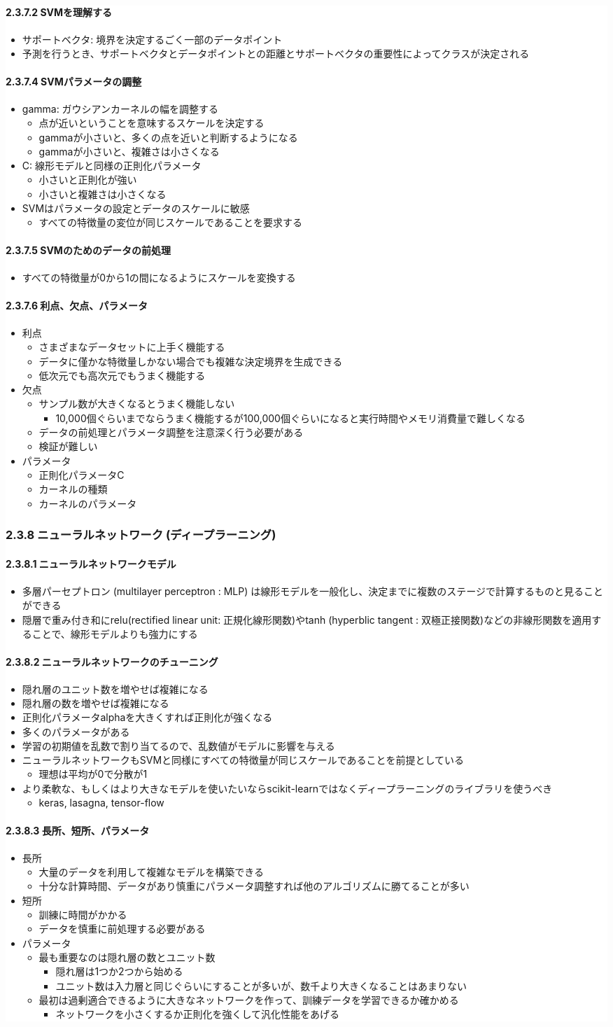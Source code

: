 #### 2.3.7.2 SVMを理解する
* サポートベクタ: 境界を決定するごく一部のデータポイント
* 予測を行うとき、サポートベクタとデータポイントとの距離とサポートベクタの重要性によってクラスが決定される

#### 2.3.7.4 SVMパラメータの調整
* gamma: ガウシアンカーネルの幅を調整する
    * 点が近いということを意味するスケールを決定する
    * gammaが小さいと、多くの点を近いと判断するようになる
    * gammaが小さいと、複雑さは小さくなる
* C: 線形モデルと同様の正則化パラメータ
    * 小さいと正則化が強い
    * 小さいと複雑さは小さくなる
* SVMはパラメータの設定とデータのスケールに敏感
    * すべての特徴量の変位が同じスケールであることを要求する

#### 2.3.7.5 SVMのためのデータの前処理
* すべての特徴量が0から1の間になるようにスケールを変換する

#### 2.3.7.6 利点、欠点、パラメータ
* 利点
    * さまざまなデータセットに上手く機能する
    * データに僅かな特徴量しかない場合でも複雑な決定境界を生成できる
    * 低次元でも高次元でもうまく機能する
* 欠点
    * サンプル数が大きくなるとうまく機能しない
        * 10,000個ぐらいまでならうまく機能するが100,000個ぐらいになると実行時間やメモリ消費量で難しくなる
    * データの前処理とパラメータ調整を注意深く行う必要がある
    * 検証が難しい
* パラメータ
    * 正則化パラメータC
    * カーネルの種類
    * カーネルのパラメータ

### 2.3.8 ニューラルネットワーク (ディープラーニング)
#### 2.3.8.1 ニューラルネットワークモデル
* 多層パーセプトロン (multilayer perceptron : MLP) は線形モデルを一般化し、決定までに複数のステージで計算するものと見ることができる
* 隠層で重み付き和にrelu(rectified linear unit: 正規化線形関数)やtanh (hyperblic tangent : 双極正接関数)などの非線形関数を適用することで、線形モデルよりも強力にする

#### 2.3.8.2 ニューラルネットワークのチューニング
* 隠れ層のユニット数を増やせば複雑になる
* 隠れ層の数を増やせば複雑になる
* 正則化パラメータalphaを大きくすれば正則化が強くなる
* 多くのパラメータがある
* 学習の初期値を乱数で割り当てるので、乱数値がモデルに影響を与える
* ニューラルネットワークもSVMと同様にすべての特徴量が同じスケールであることを前提としている
    * 理想は平均が0で分散が1
* より柔軟な、もしくはより大きなモデルを使いたいならscikit-learnではなくディープラーニングのライブラリを使うべき
    * keras, lasagna, tensor-flow

#### 2.3.8.3 長所、短所、パラメータ
* 長所
    * 大量のデータを利用して複雑なモデルを構築できる
    * 十分な計算時間、データがあり慎重にパラメータ調整すれば他のアルゴリズムに勝てることが多い
* 短所
    * 訓練に時間がかかる
    * データを慎重に前処理する必要がある
* パラメータ
    * 最も重要なのは隠れ層の数とユニット数
        * 隠れ層は1つか2つから始める
        * ユニット数は入力層と同じぐらいにすることが多いが、数千より大きくなることはあまりない
    * 最初は過剰適合できるように大きなネットワークを作って、訓練データを学習できるか確かめる
        * ネットワークを小さくするか正則化を強くして汎化性能をあげる